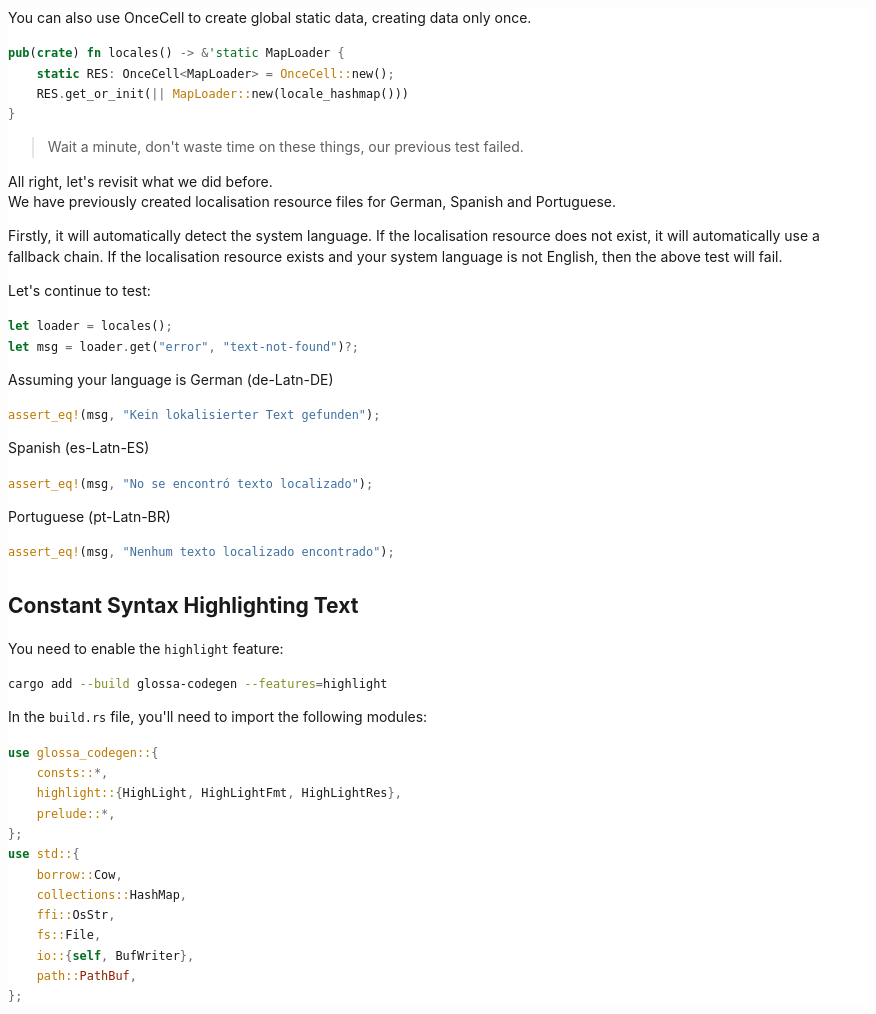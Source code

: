 You can also use OnceCell to create global static data, creating data only once.

```rust
pub(crate) fn locales() -> &'static MapLoader {
    static RES: OnceCell<MapLoader> = OnceCell::new();
    RES.get_or_init(|| MapLoader::new(locale_hashmap()))
}
```

> Wait a minute, don't waste time on these things, our previous test failed.

All right, let's revisit what we did before.  
We have previously created localisation resource files for German, Spanish and Portuguese.

Firstly, it will automatically detect the system language. If the localisation resource does not exist, it will automatically use a fallback chain.
If the localisation resource exists and your system language is not English, then the above test will fail.

Let's continue to test:

```rust
let loader = locales();
let msg = loader.get("error", "text-not-found")?;
```

Assuming your language is German (de-Latn-DE)

```rust
assert_eq!(msg, "Kein lokalisierter Text gefunden");
```

Spanish (es-Latn-ES)

```rust
assert_eq!(msg, "No se encontró texto localizado");
```

Portuguese (pt-Latn-BR)

```rust
assert_eq!(msg, "Nenhum texto localizado encontrado");
```

## Constant Syntax Highlighting Text

You need to enable the `highlight` feature:

```sh
cargo add --build glossa-codegen --features=highlight
```

In the `build.rs` file, you'll need to import the following modules:

```rust
use glossa_codegen::{
    consts::*,
    highlight::{HighLight, HighLightFmt, HighLightRes},
    prelude::*,
};
use std::{
    borrow::Cow,
    collections::HashMap,
    ffi::OsStr,
    fs::File,
    io::{self, BufWriter},
    path::PathBuf,
};
```

